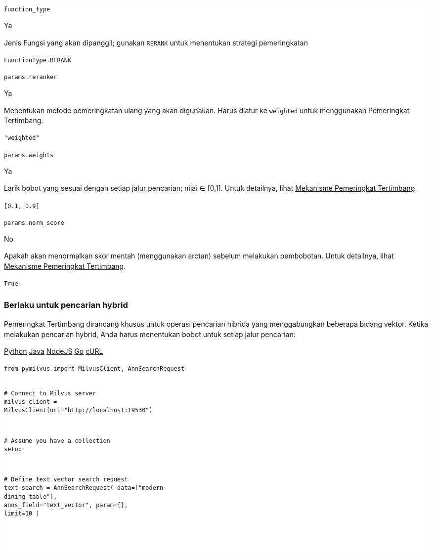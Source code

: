    <tr>
     <td><p><code translate="no">function_type</code></p></td>
     <td><p>Ya</p></td>
     <td><p>Jenis Fungsi yang akan dipanggil; gunakan <code translate="no">RERANK</code> untuk menentukan strategi pemeringkatan</p></td>
     <td><p><code translate="no">FunctionType.RERANK</code></p></td>
   </tr>
   <tr>
     <td><p><code translate="no">params.reranker</code></p></td>
     <td><p>Ya</p></td>
     <td><p>Menentukan metode pemeringkatan ulang yang akan digunakan. Harus diatur ke <code translate="no">weighted</code> untuk menggunakan Pemeringkat Tertimbang.</p></td>
     <td><p><code translate="no">"weighted"</code></p></td>
   </tr>
   <tr>
     <td><p><code translate="no">params.weights</code></p></td>
     <td><p>Ya</p></td>
     <td><p>Larik bobot yang sesuai dengan setiap jalur pencarian; nilai ∈ [0,1]. Untuk detailnya, lihat <a href="/docs/id/weighted-ranker.md#Mechanism-of-Weighted-Ranker">Mekanisme Pemeringkat Tertimbang</a>.</p></td>
     <td><p><code translate="no">[0.1, 0.9]</code></p></td>
   </tr>
   <tr>
     <td><p><code translate="no">params.norm_score</code></p></td>
     <td><p>No</p></td>
     <td><p>Apakah akan menormalkan skor mentah (menggunakan arctan) sebelum melakukan pembobotan. Untuk detailnya, lihat <a href="/docs/id/weighted-ranker.md#Mechanism-of-Weighted-Ranker">Mekanisme Pemeringkat Tertimbang</a>.</p></td>
     <td><p><code translate="no">True</code></p></td>
   </tr>
</table>
<h3 id="Apply-to-hybrid-search" class="common-anchor-header">Berlaku untuk pencarian hybrid</h3><p>Pemeringkat Tertimbang dirancang khusus untuk operasi pencarian hibrida yang menggabungkan beberapa bidang vektor. Ketika melakukan pencarian hybrid, Anda harus menentukan bobot untuk setiap jalur pencarian:</p>
<div class="multipleCode">
   <a href="#python">Python</a> <a href="#java">Java</a> <a href="#javascript">NodeJS</a> <a href="#go">Go</a> <a href="#bash">cURL</a></div>
<pre><code translate="no" class="language-python"><span class="hljs-keyword">from</span> pymilvus <span class="hljs-keyword">import</span> MilvusClient, AnnSearchRequest

<span class="hljs-comment"># Connect to Milvus server</span>
milvus_client = MilvusClient(uri=<span class="hljs-string">&quot;http://localhost:19530&quot;</span>)

<span class="hljs-comment"># Assume you have a collection setup</span>

<span class="hljs-comment"># Define text vector search request</span>
text_search = AnnSearchRequest(
    data=[<span class="hljs-string">&quot;modern dining table&quot;</span>],
    anns_field=<span class="hljs-string">&quot;text_vector&quot;</span>,
    param={},
    limit=<span class="hljs-number">10</span>
)
